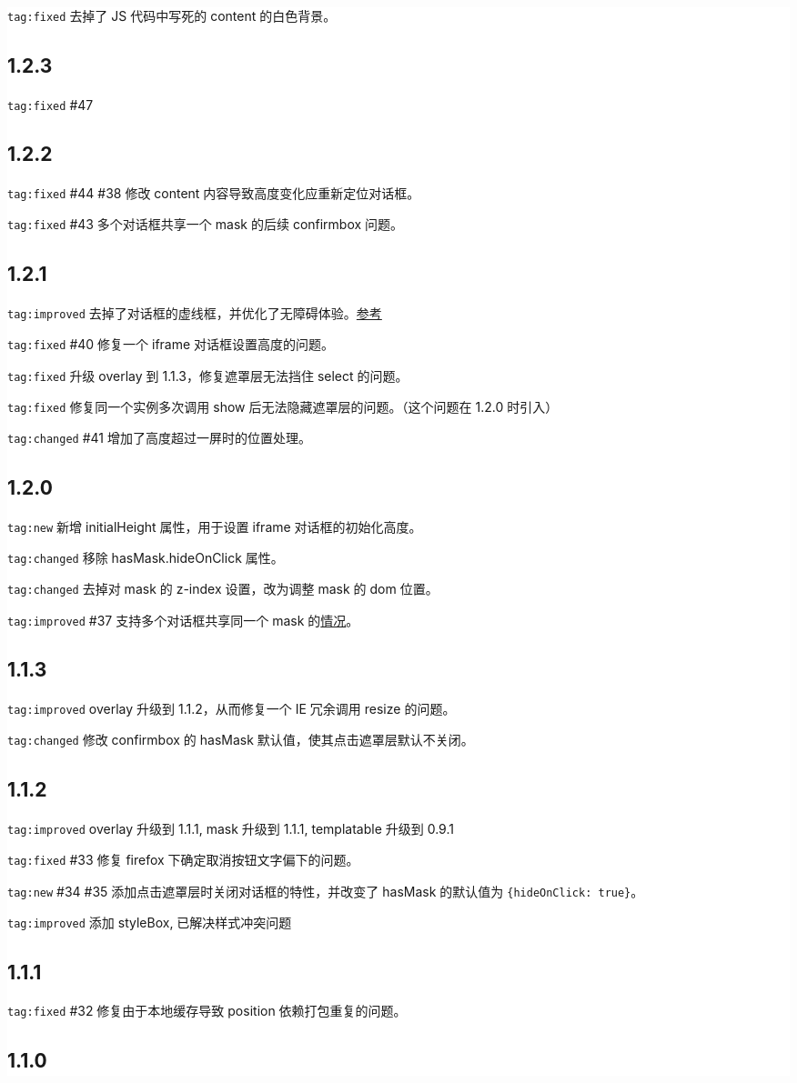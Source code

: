 `tag:fixed` 去掉了 JS 代码中写死的 content 的白色背景。

## 1.2.3

`tag:fixed` #47

## 1.2.2

`tag:fixed` #44 #38 修改 content 内容导致高度变化应重新定位对话框。

`tag:fixed` #43 多个对话框共享一个 mask 的后续 confirmbox 问题。

## 1.2.1

`tag:improved` 去掉了对话框的虚线框，并优化了无障碍体验。[参考](http://ued.taobao.com/blog/2011/04/onfocus-this-blur/)

`tag:fixed` #40 修复一个 iframe 对话框设置高度的问题。

`tag:fixed` 升级 overlay 到 1.1.3，修复遮罩层无法挡住 select 的问题。

`tag:fixed` 修复同一个实例多次调用 show 后无法隐藏遮罩层的问题。（这个问题在 1.2.0 时引入）

`tag:changed` #41 增加了高度超过一屏时的位置处理。


## 1.2.0

`tag:new` 新增 initialHeight 属性，用于设置 iframe 对话框的初始化高度。

`tag:changed` 移除 hasMask.hideOnClick 属性。

`tag:changed` 去掉对 mask 的 z-index 设置，改为调整 mask 的 dom 位置。

`tag:improved` #37 支持多个对话框共享同一个 mask 的[情况](examples/two-dialog.html)。

## 1.1.3

`tag:improved` overlay 升级到 1.1.2，从而修复一个 IE 冗余调用 resize 的问题。

`tag:changed` 修改 confirmbox 的 hasMask 默认值，使其点击遮罩层默认不关闭。

## 1.1.2

`tag:improved` overlay 升级到 1.1.1, mask 升级到 1.1.1, templatable 升级到 0.9.1

`tag:fixed` #33 修复 firefox 下确定取消按钮文字偏下的问题。

`tag:new` #34 #35 添加点击遮罩层时关闭对话框的特性，并改变了 hasMask 的默认值为 `{hideOnClick: true}`。

`tag:improved` 添加 styleBox, 已解决样式冲突问题

## 1.1.1

`tag:fixed` #32 修复由于本地缓存导致 position 依赖打包重复的问题。

## 1.1.0
